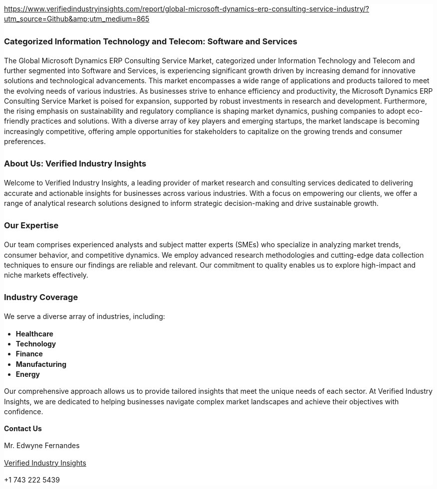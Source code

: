 </strong><a href="https://www.verifiedindustryinsights.com/report/global-microsoft-dynamics-erp-consulting-service-industry/?utm_source=Github&amp;utm_medium=865">https://www.verifiedindustryinsights.com/report/global-microsoft-dynamics-erp-consulting-service-industry/?utm_source=Github&amp;utm_medium=865</a>&nbsp;</p><h3>Categorized Information Technology and Telecom: Software and Services </h3><p>The Global Microsoft Dynamics ERP Consulting Service Market, categorized under Information Technology and Telecom and further segmented into Software and Services, is experiencing significant growth driven by increasing demand for innovative solutions and technological advancements. This market encompasses a wide range of applications and products tailored to meet the evolving needs of various industries. As businesses strive to enhance efficiency and productivity, the Microsoft Dynamics ERP Consulting Service Market is poised for expansion, supported by robust investments in research and development. Furthermore, the rising emphasis on sustainability and regulatory compliance is shaping market dynamics, pushing companies to adopt eco-friendly practices and solutions. With a diverse array of key players and emerging startups, the market landscape is becoming increasingly competitive, offering ample opportunities for stakeholders to capitalize on the growing trends and consumer preferences.</p><h3>About Us: Verified Industry Insights</h3><p>Welcome to Verified Industry Insights, a leading provider of market research and consulting services dedicated to delivering accurate and actionable insights for businesses across various industries. With a focus on empowering our clients, we offer a range of analytical research solutions designed to inform strategic decision-making and drive sustainable growth.</p><h3>Our Expertise</h3><p>Our team comprises experienced analysts and subject matter experts (SMEs) who specialize in analyzing market trends, consumer behavior, and competitive dynamics. We employ advanced research methodologies and cutting-edge data collection techniques to ensure our findings are reliable and relevant. Our commitment to quality enables us to explore high-impact and niche markets effectively.</p><h3>Industry Coverage</h3><p>We serve a diverse array of industries, including:</p><ul><li><strong>Healthcare</strong></li><li><strong>Technology</strong></li><li><strong>Finance</strong></li><li><strong>Manufacturing</strong></li><li><strong>Energy</strong></li></ul><p>Our comprehensive approach allows us to provide tailored insights that meet the unique needs of each sector. At Verified Industry Insights, we are dedicated to helping businesses navigate complex market landscapes and achieve their objectives with confidence.</p><p><strong>Contact Us</strong></p><p>Mr. Edwyne Fernandes</p><p><a href="https://www.verifiedindustryinsights.com/">Verified Industry Insights</a></p><p>+1 743 222 5439</p>

